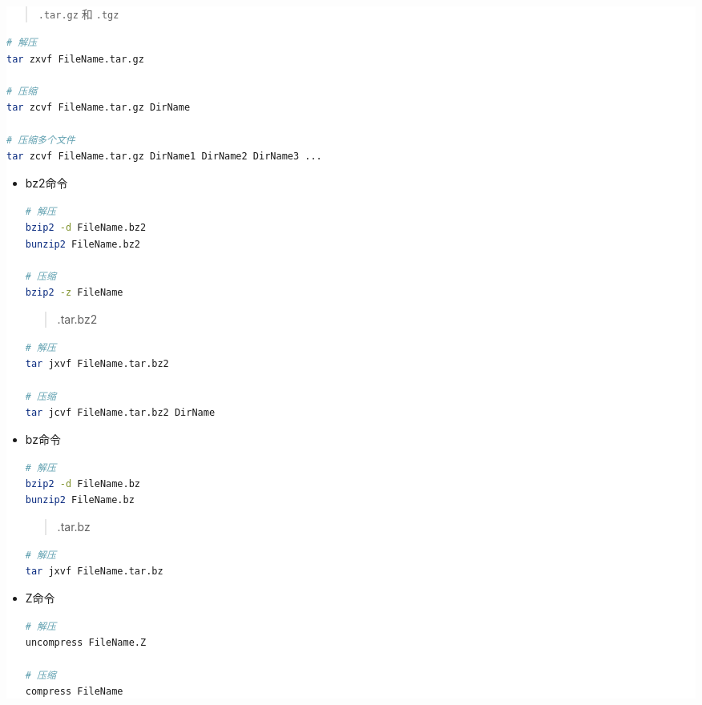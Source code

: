   >  `.tar.gz`  和  `.tgz`
  
  ```bash
  # 解压
  tar zxvf FileName.tar.gz
  
  # 压缩
  tar zcvf FileName.tar.gz DirName
  
  # 压缩多个文件
  tar zcvf FileName.tar.gz DirName1 DirName2 DirName3 ...
  ```

- bz2命令

  ```bash
  # 解压
  bzip2 -d FileName.bz2
  bunzip2 FileName.bz2
  
  # 压缩
  bzip2 -z FileName
  ```
  
  >  .tar.bz2
  
  ```bash
  # 解压
  tar jxvf FileName.tar.bz2
  
  # 压缩
  tar jcvf FileName.tar.bz2 DirName
  ```

- bz命令

  ```bash
  # 解压
  bzip2 -d FileName.bz
  bunzip2 FileName.bz
  ```

  > .tar.bz

  ```bash
  # 解压
  tar jxvf FileName.tar.bz
  ```

- Z命令

  ```bash
  # 解压
  uncompress FileName.Z
  
  # 压缩
  compress FileName
  ```
